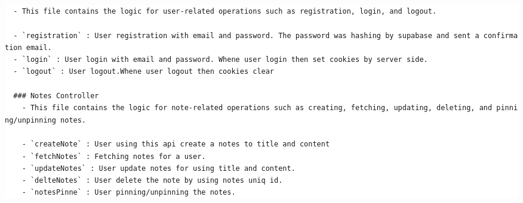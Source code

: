       - This file contains the logic for user-related operations such as registration, login, and logout.

      - `registration` : User registration with email and password. The password was hashing by supabase and sent a confirmation email.
      - `login` : User login with email and password. Whene user login then set cookies by server side.
      - `logout` : User logout.Whene user logout then cookies clear

      ### Notes Controller
        - This file contains the logic for note-related operations such as creating, fetching, updating, deleting, and pinning/unpinning notes.

        - `createNote` : User using this api create a notes to title and content
        - `fetchNotes` : Fetching notes for a user.
        - `updateNotes` : User update notes for using title and content.
        - `delteNotes` : User delete the note by using notes uniq id.
        - `notesPinne` : User pinning/unpinning the notes.
   
  

      
